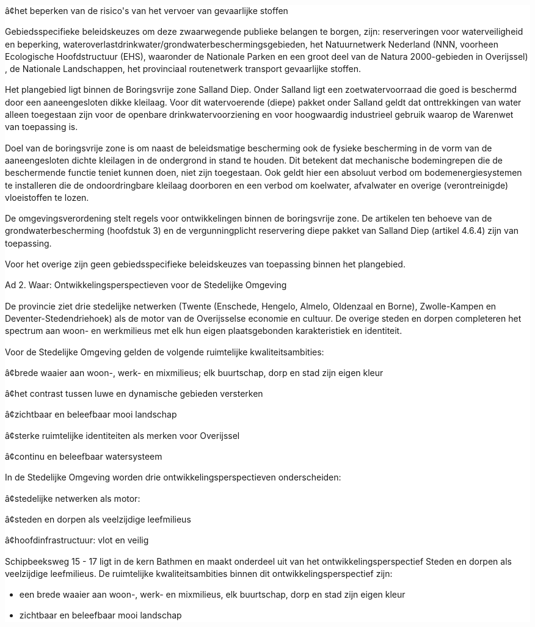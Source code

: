 â¢het beperken van de risico's van het vervoer van gevaarlijke stoffen

Gebiedsspecifieke beleidskeuzes om deze zwaarwegende publieke belangen te borgen, zijn: reserveringen voor waterveiligheid en beperking, wateroverlastdrinkwater/grondwaterbeschermingsgebieden, het Natuurnetwerk Nederland (NNN, voorheen Ecologische Hoofdstructuur (EHS), waaronder de Nationale Parken en een groot deel van de Natura 2000\-gebieden in Overijssel) , de Nationale Landschappen, het provinciaal routenetwerk transport gevaarlijke stoffen.

Het plangebied ligt binnen de Boringsvrije zone Salland Diep. Onder Salland ligt een zoetwatervoorraad die goed is beschermd door een aaneengesloten dikke kleilaag. Voor dit watervoerende (diepe) pakket onder Salland geldt dat onttrekkingen van water alleen toegestaan zijn voor de openbare drinkwatervoorziening en voor hoogwaardig industrieel gebruik waarop de Warenwet van toepassing is.

Doel van de boringsvrije zone is om naast de beleidsmatige bescherming ook de fysieke bescherming in de vorm van de aaneengesloten dichte kleilagen in de ondergrond in stand te houden. Dit betekent dat mechanische bodemingrepen die de beschermende functie teniet kunnen doen, niet zijn toegestaan. Ook geldt hier een absoluut verbod om bodemenergiesystemen te installeren die de ondoordringbare kleilaag doorboren en een verbod om koelwater, afvalwater en overige (verontreinigde) vloeistoffen te lozen.

De omgevingsverordening stelt regels voor ontwikkelingen binnen de boringsvrije zone. De artikelen ten behoeve van de grondwaterbescherming (hoofdstuk 3\) en de vergunningplicht reservering diepe pakket van Salland Diep (artikel 4\.6\.4\) zijn van toepassing.

Voor het overige zijn geen gebiedsspecifieke beleidskeuzes van toepassing binnen het plangebied.

Ad 2\. Waar: Ontwikkelingsperspectieven voor de Stedelijke Omgeving

De provincie ziet drie stedelijke netwerken (Twente (Enschede, Hengelo, Almelo, Oldenzaal en Borne), Zwolle\-Kampen en Deventer\-Stedendriehoek) als de motor van de Overijsselse economie en cultuur. De overige steden en dorpen completeren het spectrum aan woon\- en werkmilieus met elk hun eigen plaatsgebonden karakteristiek en identiteit.

Voor de Stedelijke Omgeving gelden de volgende ruimtelijke kwaliteitsambities:

â¢brede waaier aan woon\-, werk\- en mixmilieus; elk buurtschap, dorp en stad zijn eigen kleur

â¢het contrast tussen luwe en dynamische gebieden versterken

â¢zichtbaar en beleefbaar mooi landschap

â¢sterke ruimtelijke identiteiten als merken voor Overijssel

â¢continu en beleefbaar watersysteem

In de Stedelijke Omgeving worden drie ontwikkelingsperspectieven onderscheiden:

â¢stedelijke netwerken als motor:

â¢steden en dorpen als veelzijdige leefmilieus

â¢hoofdinfrastructuur: vlot en veilig

Schipbeeksweg 15 \- 17 ligt in de kern Bathmen en maakt onderdeel uit van het ontwikkelingsperspectief Steden en dorpen als veelzijdige leefmilieus. De ruimtelijke kwaliteitsambities binnen dit ontwikkelingsperspectief zijn:

* een brede waaier aan woon\-, werk\- en mixmilieus, elk buurtschap, dorp en stad zijn eigen kleur

* zichtbaar en beleefbaar mooi landschap
